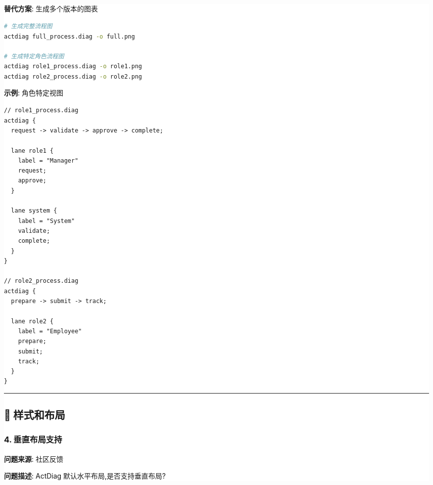 **替代方案**: 生成多个版本的图表

```bash
# 生成完整流程图
actdiag full_process.diag -o full.png

# 生成特定角色流程图
actdiag role1_process.diag -o role1.png
actdiag role2_process.diag -o role2.png
```

**示例**: 角色特定视图

```actdiag
// role1_process.diag
actdiag {
  request -> validate -> approve -> complete;

  lane role1 {
    label = "Manager"
    request;
    approve;
  }

  lane system {
    label = "System"
    validate;
    complete;
  }
}

// role2_process.diag
actdiag {
  prepare -> submit -> track;

  lane role2 {
    label = "Employee"
    prepare;
    submit;
    track;
  }
}
```

---

## 🎨 样式和布局

### 4. 垂直布局支持

**问题来源**: 社区反馈

**问题描述**:
ActDiag 默认水平布局,是否支持垂直布局?
